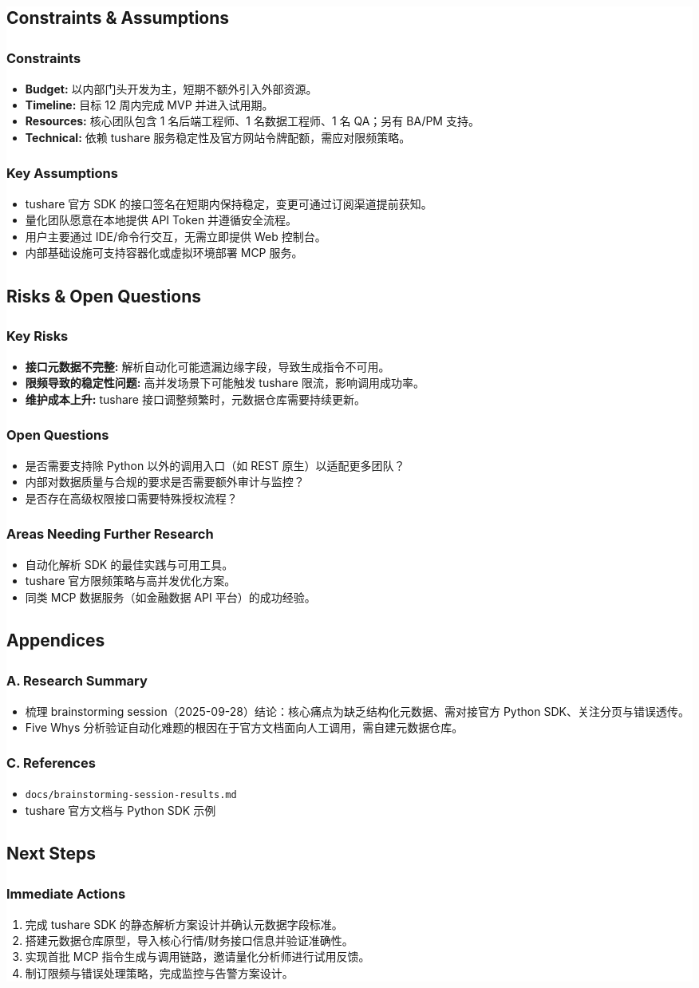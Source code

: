 ## Constraints & Assumptions
### Constraints
- **Budget:** 以内部门头开发为主，短期不额外引入外部资源。
- **Timeline:** 目标 12 周内完成 MVP 并进入试用期。
- **Resources:** 核心团队包含 1 名后端工程师、1 名数据工程师、1 名 QA；另有 BA/PM 支持。
- **Technical:** 依赖 tushare 服务稳定性及官方网站令牌配额，需应对限频策略。

### Key Assumptions
- tushare 官方 SDK 的接口签名在短期内保持稳定，变更可通过订阅渠道提前获知。
- 量化团队愿意在本地提供 API Token 并遵循安全流程。
- 用户主要通过 IDE/命令行交互，无需立即提供 Web 控制台。
- 内部基础设施可支持容器化或虚拟环境部署 MCP 服务。

## Risks & Open Questions
### Key Risks
- **接口元数据不完整:** 解析自动化可能遗漏边缘字段，导致生成指令不可用。
- **限频导致的稳定性问题:** 高并发场景下可能触发 tushare 限流，影响调用成功率。
- **维护成本上升:** tushare 接口调整频繁时，元数据仓库需要持续更新。

### Open Questions
- 是否需要支持除 Python 以外的调用入口（如 REST 原生）以适配更多团队？
- 内部对数据质量与合规的要求是否需要额外审计与监控？
- 是否存在高级权限接口需要特殊授权流程？

### Areas Needing Further Research
- 自动化解析 SDK 的最佳实践与可用工具。
- tushare 官方限频策略与高并发优化方案。
- 同类 MCP 数据服务（如金融数据 API 平台）的成功经验。

## Appendices
### A. Research Summary
- 梳理 brainstorming session（2025-09-28）结论：核心痛点为缺乏结构化元数据、需对接官方 Python SDK、关注分页与错误透传。
- Five Whys 分析验证自动化难题的根因在于官方文档面向人工调用，需自建元数据仓库。

### C. References
- `docs/brainstorming-session-results.md`
- tushare 官方文档与 Python SDK 示例

## Next Steps
### Immediate Actions
1. 完成 tushare SDK 的静态解析方案设计并确认元数据字段标准。
2. 搭建元数据仓库原型，导入核心行情/财务接口信息并验证准确性。
3. 实现首批 MCP 指令生成与调用链路，邀请量化分析师进行试用反馈。
4. 制订限频与错误处理策略，完成监控与告警方案设计。
